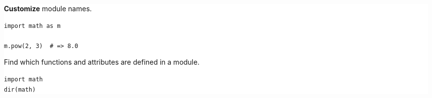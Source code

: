 __Customize__ module names.
```
import math as m

m.pow(2, 3)  # => 8.0
```

Find which functions and attributes are defined in a module.
```
import math
dir(math)
```
